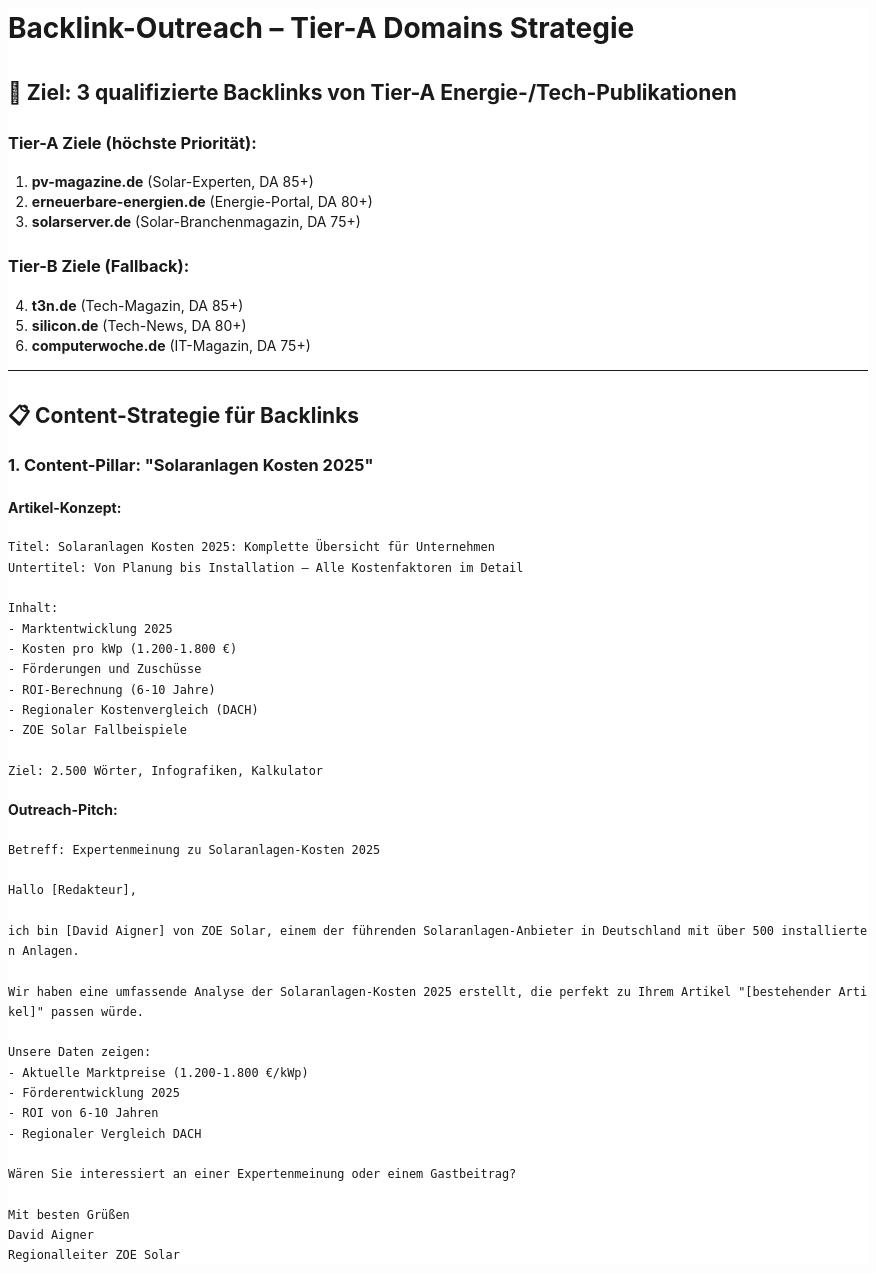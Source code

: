 # Backlink-Outreach – Tier-A Domains Strategie

## 🎯 Ziel: 3 qualifizierte Backlinks von Tier-A Energie-/Tech-Publikationen

### **Tier-A Ziele (höchste Priorität):**
1. **pv-magazine.de** (Solar-Experten, DA 85+)
2. **erneuerbare-energien.de** (Energie-Portal, DA 80+)
3. **solarserver.de** (Solar-Branchenmagazin, DA 75+)

### **Tier-B Ziele (Fallback):**
4. **t3n.de** (Tech-Magazin, DA 85+)
5. **silicon.de** (Tech-News, DA 80+)
6. **computerwoche.de** (IT-Magazin, DA 75+)

---

## 📋 Content-Strategie für Backlinks

### **1. Content-Pillar: "Solaranlagen Kosten 2025"**

#### **Artikel-Konzept:**
```
Titel: Solaranlagen Kosten 2025: Komplette Übersicht für Unternehmen
Untertitel: Von Planung bis Installation – Alle Kostenfaktoren im Detail

Inhalt:
- Marktentwicklung 2025
- Kosten pro kWp (1.200-1.800 €)
- Förderungen und Zuschüsse
- ROI-Berechnung (6-10 Jahre)
- Regionaler Kostenvergleich (DACH)
- ZOE Solar Fallbeispiele

Ziel: 2.500 Wörter, Infografiken, Kalkulator
```

#### **Outreach-Pitch:**
```
Betreff: Expertenmeinung zu Solaranlagen-Kosten 2025

Hallo [Redakteur],

ich bin [David Aigner] von ZOE Solar, einem der führenden Solaranlagen-Anbieter in Deutschland mit über 500 installierten Anlagen.

Wir haben eine umfassende Analyse der Solaranlagen-Kosten 2025 erstellt, die perfekt zu Ihrem Artikel "[bestehender Artikel]" passen würde.

Unsere Daten zeigen:
- Aktuelle Marktpreise (1.200-1.800 €/kWp)
- Förderentwicklung 2025
- ROI von 6-10 Jahren
- Regionaler Vergleich DACH

Wären Sie interessiert an einer Expertenmeinung oder einem Gastbeitrag?

Mit besten Grüßen
David Aigner
Regionalleiter ZOE Solar
```